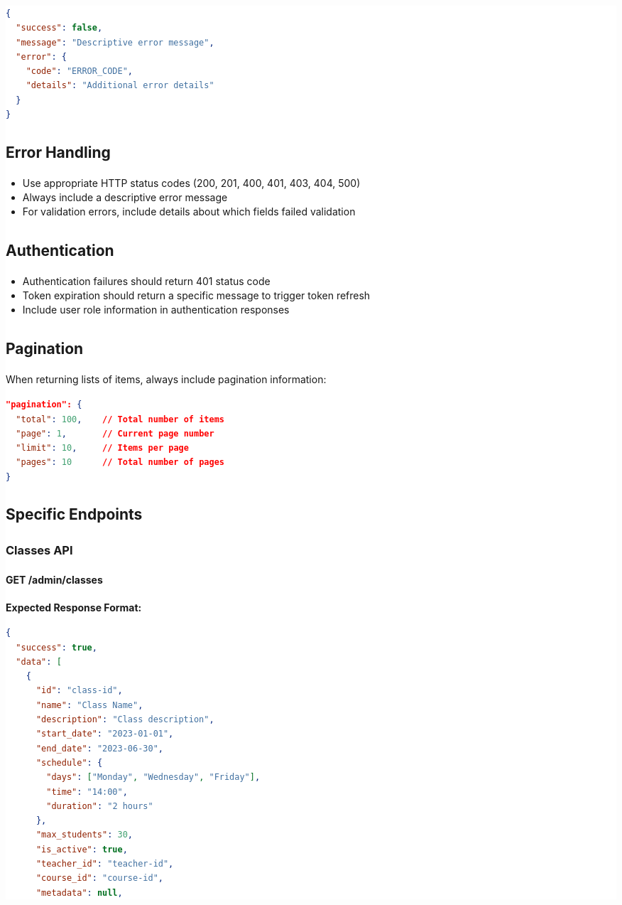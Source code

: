 ```json
{
  "success": false,
  "message": "Descriptive error message",
  "error": {
    "code": "ERROR_CODE",
    "details": "Additional error details"
  }
}
```

## Error Handling

- Use appropriate HTTP status codes (200, 201, 400, 401, 403, 404, 500)
- Always include a descriptive error message
- For validation errors, include details about which fields failed validation

## Authentication

- Authentication failures should return 401 status code
- Token expiration should return a specific message to trigger token refresh
- Include user role information in authentication responses

## Pagination

When returning lists of items, always include pagination information:

```json
"pagination": {
  "total": 100,    // Total number of items
  "page": 1,       // Current page number
  "limit": 10,     // Items per page
  "pages": 10      // Total number of pages
}
```

## Specific Endpoints

### Classes API

#### GET /admin/classes

**Expected Response Format:**

```json
{
  "success": true,
  "data": [
    {
      "id": "class-id",
      "name": "Class Name",
      "description": "Class description",
      "start_date": "2023-01-01",
      "end_date": "2023-06-30",
      "schedule": {
        "days": ["Monday", "Wednesday", "Friday"],
        "time": "14:00",
        "duration": "2 hours"
      },
      "max_students": 30,
      "is_active": true,
      "teacher_id": "teacher-id",
      "course_id": "course-id",
      "metadata": null,
```